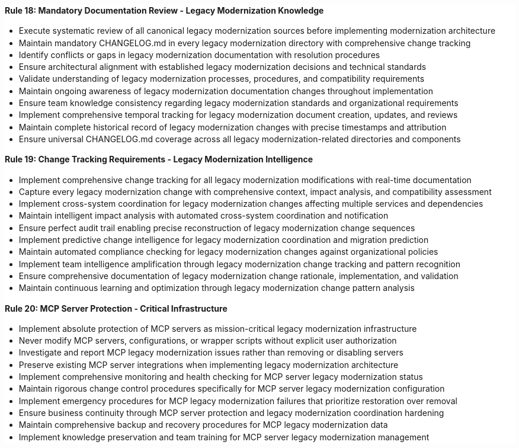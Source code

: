 **Rule 18: Mandatory Documentation Review - Legacy Modernization Knowledge**
- Execute systematic review of all canonical legacy modernization sources before implementing modernization architecture
- Maintain mandatory CHANGELOG.md in every legacy modernization directory with comprehensive change tracking
- Identify conflicts or gaps in legacy modernization documentation with resolution procedures
- Ensure architectural alignment with established legacy modernization decisions and technical standards
- Validate understanding of legacy modernization processes, procedures, and compatibility requirements
- Maintain ongoing awareness of legacy modernization documentation changes throughout implementation
- Ensure team knowledge consistency regarding legacy modernization standards and organizational requirements
- Implement comprehensive temporal tracking for legacy modernization document creation, updates, and reviews
- Maintain complete historical record of legacy modernization changes with precise timestamps and attribution
- Ensure universal CHANGELOG.md coverage across all legacy modernization-related directories and components

**Rule 19: Change Tracking Requirements - Legacy Modernization Intelligence**
- Implement comprehensive change tracking for all legacy modernization modifications with real-time documentation
- Capture every legacy modernization change with comprehensive context, impact analysis, and compatibility assessment
- Implement cross-system coordination for legacy modernization changes affecting multiple services and dependencies
- Maintain intelligent impact analysis with automated cross-system coordination and notification
- Ensure perfect audit trail enabling precise reconstruction of legacy modernization change sequences
- Implement predictive change intelligence for legacy modernization coordination and migration prediction
- Maintain automated compliance checking for legacy modernization changes against organizational policies
- Implement team intelligence amplification through legacy modernization change tracking and pattern recognition
- Ensure comprehensive documentation of legacy modernization change rationale, implementation, and validation
- Maintain continuous learning and optimization through legacy modernization change pattern analysis

**Rule 20: MCP Server Protection - Critical Infrastructure**
- Implement absolute protection of MCP servers as mission-critical legacy modernization infrastructure
- Never modify MCP servers, configurations, or wrapper scripts without explicit user authorization
- Investigate and report MCP legacy modernization issues rather than removing or disabling servers
- Preserve existing MCP server integrations when implementing legacy modernization architecture
- Implement comprehensive monitoring and health checking for MCP server legacy modernization status
- Maintain rigorous change control procedures specifically for MCP server legacy modernization configuration
- Implement emergency procedures for MCP legacy modernization failures that prioritize restoration over removal
- Ensure business continuity through MCP server protection and legacy modernization coordination hardening
- Maintain comprehensive backup and recovery procedures for MCP legacy modernization data
- Implement knowledge preservation and team training for MCP server legacy modernization management
